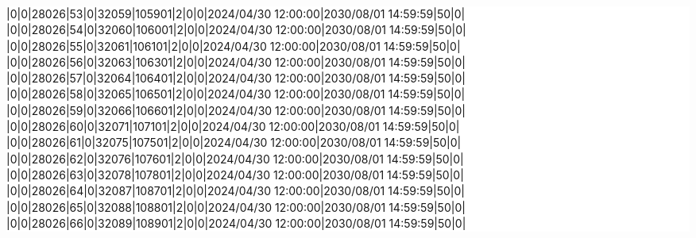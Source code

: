 |0|0|28026|53|0|32059|105901|2|0|0|2024/04/30 12:00:00|2030/08/01 14:59:59|50|0|
|0|0|28026|54|0|32060|106001|2|0|0|2024/04/30 12:00:00|2030/08/01 14:59:59|50|0|
|0|0|28026|55|0|32061|106101|2|0|0|2024/04/30 12:00:00|2030/08/01 14:59:59|50|0|
|0|0|28026|56|0|32063|106301|2|0|0|2024/04/30 12:00:00|2030/08/01 14:59:59|50|0|
|0|0|28026|57|0|32064|106401|2|0|0|2024/04/30 12:00:00|2030/08/01 14:59:59|50|0|
|0|0|28026|58|0|32065|106501|2|0|0|2024/04/30 12:00:00|2030/08/01 14:59:59|50|0|
|0|0|28026|59|0|32066|106601|2|0|0|2024/04/30 12:00:00|2030/08/01 14:59:59|50|0|
|0|0|28026|60|0|32071|107101|2|0|0|2024/04/30 12:00:00|2030/08/01 14:59:59|50|0|
|0|0|28026|61|0|32075|107501|2|0|0|2024/04/30 12:00:00|2030/08/01 14:59:59|50|0|
|0|0|28026|62|0|32076|107601|2|0|0|2024/04/30 12:00:00|2030/08/01 14:59:59|50|0|
|0|0|28026|63|0|32078|107801|2|0|0|2024/04/30 12:00:00|2030/08/01 14:59:59|50|0|
|0|0|28026|64|0|32087|108701|2|0|0|2024/04/30 12:00:00|2030/08/01 14:59:59|50|0|
|0|0|28026|65|0|32088|108801|2|0|0|2024/04/30 12:00:00|2030/08/01 14:59:59|50|0|
|0|0|28026|66|0|32089|108901|2|0|0|2024/04/30 12:00:00|2030/08/01 14:59:59|50|0|